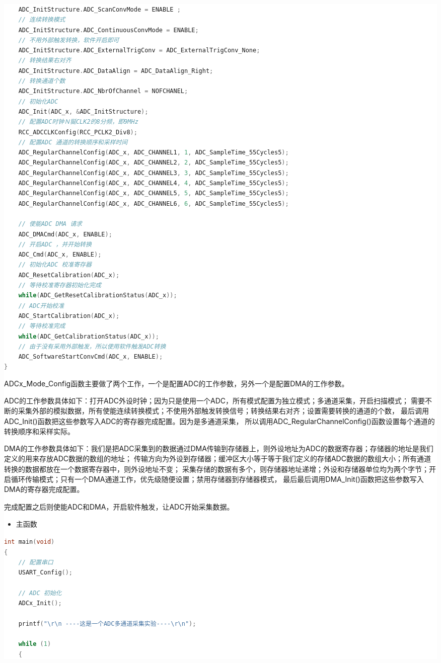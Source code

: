 ```c
    ADC_InitStructure.ADC_ScanConvMode = ENABLE ; 
    // 连续转换模式
    ADC_InitStructure.ADC_ContinuousConvMode = ENABLE;
    // 不用外部触发转换，软件开启即可
    ADC_InitStructure.ADC_ExternalTrigConv = ADC_ExternalTrigConv_None;
    // 转换结果右对齐
    ADC_InitStructure.ADC_DataAlign = ADC_DataAlign_Right;
    // 转换通道个数
    ADC_InitStructure.ADC_NbrOfChannel = NOFCHANEL;    
    // 初始化ADC
    ADC_Init(ADC_x, &ADC_InitStructure);
    // 配置ADC时钟Ｎ狿CLK2的8分频，即9MHz
    RCC_ADCCLKConfig(RCC_PCLK2_Div8); 
    // 配置ADC 通道的转换顺序和采样时间
    ADC_RegularChannelConfig(ADC_x, ADC_CHANNEL1, 1, ADC_SampleTime_55Cycles5);
    ADC_RegularChannelConfig(ADC_x, ADC_CHANNEL2, 2, ADC_SampleTime_55Cycles5);
    ADC_RegularChannelConfig(ADC_x, ADC_CHANNEL3, 3, ADC_SampleTime_55Cycles5);
    ADC_RegularChannelConfig(ADC_x, ADC_CHANNEL4, 4, ADC_SampleTime_55Cycles5);
    ADC_RegularChannelConfig(ADC_x, ADC_CHANNEL5, 5, ADC_SampleTime_55Cycles5);
    ADC_RegularChannelConfig(ADC_x, ADC_CHANNEL6, 6, ADC_SampleTime_55Cycles5);

    // 使能ADC DMA 请求
    ADC_DMACmd(ADC_x, ENABLE);
    // 开启ADC ，并开始转换
    ADC_Cmd(ADC_x, ENABLE);
    // 初始化ADC 校准寄存器  
    ADC_ResetCalibration(ADC_x);
    // 等待校准寄存器初始化完成
    while(ADC_GetResetCalibrationStatus(ADC_x));
    // ADC开始校准
    ADC_StartCalibration(ADC_x);
    // 等待校准完成
    while(ADC_GetCalibrationStatus(ADC_x));
    // 由于没有采用外部触发，所以使用软件触发ADC转换 
    ADC_SoftwareStartConvCmd(ADC_x, ENABLE);
}
```

ADCx_Mode_Config函数主要做了两个工作，一个是配置ADC的工作参数，另外一个是配置DMA的工作参数。

ADC的工作参数具体如下：打开ADC外设时钟；因为只是使用一个ADC，所有模式配置为独立模式；多通道采集，开启扫描模式； 需要不断的采集外部的模拟数据，所有使能连续转换模式；不使用外部触发转换信号；转换结果右对齐；设置需要转换的通道的个数， 最后调用ADC_Init()函数把这些参数写入ADC的寄存器完成配置。因为是多通道采集， 所以调用ADC_RegularChannelConfig()函数设置每个通道的转换顺序和采样实际。

DMA的工作参数具体如下：我们是把ADC采集到的数据通过DMA传输到存储器上，则外设地址为ADC的数据寄存器；存储器的地址是我们定义的用来存放ADC数据的数组的地址； 传输方向为外设到存储器；缓冲区大小等于等于我们定义的存储ADC数据的数组大小；所有通道转换的数据都放在一个数据寄存器中，则外设地址不变； 采集存储的数据有多个，则存储器地址递增；外设和存储器单位均为两个字节；开启循环传输模式；只有一个DMA通道工作，优先级随便设置；禁用存储器到存储器模式， 最后最后调用DMA_Init()函数把这些参数写入DMA的寄存器完成配置。

完成配置之后则使能ADC和DMA，开启软件触发，让ADC开始采集数据。

- 主函数

```c
int main(void)
{
    // 配置串口
    USART_Config();

    // ADC 初始化
    ADCx_Init();

    printf("\r\n ----这是一个ADC多通道采集实验----\r\n");

    while (1)
    {

```